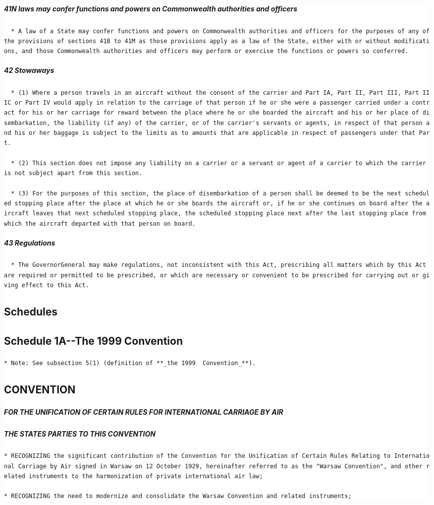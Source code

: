 ##### 41N   laws may confer functions and powers on Commonwealth authorities and officers

      * A law of a State may confer functions and powers on Commonwealth authorities and officers for the purposes of any of the provisions of sections 41B to 41M as those provisions apply as a law of the State, either with or without modifications, and those Commonwealth authorities and officers may perform or exercise the functions or powers so conferred.

##### 42  Stowaways

      * (1) Where a person travels in an aircraft without the consent of the carrier and Part IA, Part II, Part III, Part IIIC or Part IV would apply in relation to the carriage of that person if he or she were a passenger carried under a contract for his or her carriage for reward between the place where he or she boarded the aircraft and his or her place of disembarkation, the liability (if any) of the carrier, or of the carrier's servants or agents, in respect of that person and his or her baggage is subject to the limits as to amounts that are applicable in respect of passengers under that Part.

      * (2) This section does not impose any liability on a carrier or a servant or agent of a carrier to which the carrier is not subject apart from this section.

      * (3) For the purposes of this section, the place of disembarkation of a person shall be deemed to be the next scheduled stopping place after the place at which he or she boards the aircraft or, if he or she continues on board after the aircraft leaves that next scheduled stopping place, the scheduled stopping place next after the last stopping place from which the aircraft departed with that person on board.

##### 43  Regulations

      * The GovernorGeneral may make regulations, not inconsistent with this Act, prescribing all matters which by this Act are required or permitted to be prescribed, or which are necessary or convenient to be prescribed for carrying out or giving effect to this Act.

## Schedules

## Schedule 1A--The 1999  Convention

    * Note: See subsection 5(1) (definition of **_the 1999  Convention_**).

## CONVENTION

##### FOR THE UNIFICATION OF CERTAIN RULES FOR INTERNATIONAL CARRIAGE BY AIR

##### THE STATES PARTIES TO THIS CONVENTION

    * RECOGNIZING the significant contribution of the Convention for the Unification of Certain Rules Relating to International Carriage by Air signed in Warsaw on 12 October 1929, hereinafter referred to as the "Warsaw Convention", and other related instruments to the harmonization of private international air law;

    * RECOGNIZING the need to modernize and consolidate the Warsaw Convention and related instruments;
